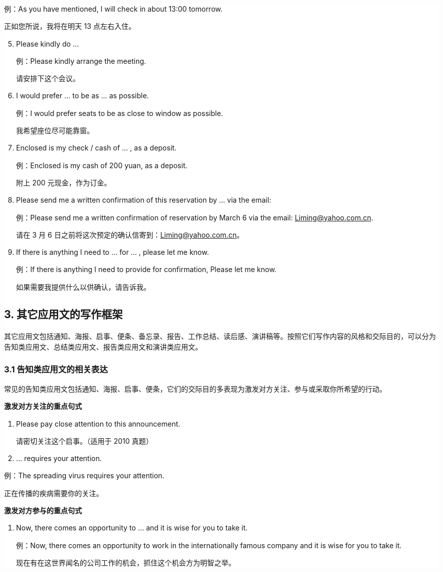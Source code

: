    例：As you have mentioned, I will check in about 13:00 tomorrow.

   正如您所说，我将在明天 13 点左右入住。

5. Please kindly do …

   例：Please kindly arrange the meeting.

   请安排下这个会议。

6. I would prefer … to be as … as possible. 

   例：I would prefer seats to be as close to window as possible.

   我希望座位尽可能靠窗。

7. Enclosed is my check / cash of … , as a deposit.

   例：Enclosed is my cash of 200 yuan, as a deposit.

   附上 200 元现金，作为订金。

8. Please send me a written confirmation of this reservation by … via the email:

   例：Please send me a written confirmation of reservation by March 6 via the email: Liming@yahoo.com.cn.

   请在 3 月 6 日之前将这次预定的确认信寄到：Liming@yahoo.com.cn。

9. If there is anything I need to … for … , please let me know.

   例：If there is anything I need to provide for confirmation, Please let me know.

   如果需要我提供什么以供确认，请告诉我。

## 3. 其它应用文的写作框架

其它应用文包括通知、海报、启事、便条、备忘录、报告、工作总结、读后感、演讲稿等。按照它们写作内容的风格和交际目的，可以分为告知类应用文、总结类应用文、报告类应用文和演讲类应用文。

### 3.1 告知类应用文的相关表达

常见的告知类应用文包括通知、海报、启事、便条，它们的交际目的多表现为激发对方关注、参与或采取你所希望的行动。

**激发对方关注的重点句式**

1. Please pay close attention to this announcement. 

   请密切关注这个启事。（适用于 2010 真题）

2.  … requires your attention.

   例：The spreading virus requires your attention.

   正在传播的疾病需要你的关注。

**激发对方参与的重点句式**

1. Now, there comes an opportunity to … and it is wise for you to take it.

   例：Now, there comes an opportunity to work in the internationally famous company and it is wise for you to take it. 

   现在有在这世界闻名的公司工作的机会，抓住这个机会方为明智之举。
